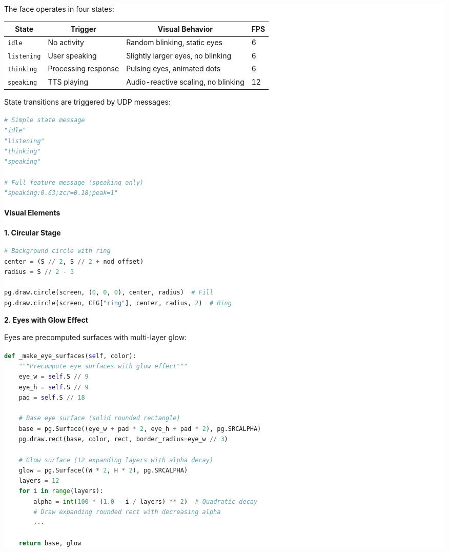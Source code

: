 The face operates in four states:

| State | Trigger | Visual Behavior | FPS |
|-------|---------|----------------|-----|
| `idle` | No activity | Random blinking, static eyes | 6 |
| `listening` | User speaking | Slightly larger eyes, no blinking | 6 |
| `thinking` | Processing response | Pulsing eyes, animated dots | 6 |
| `speaking` | TTS playing | Audio-reactive scaling, no blinking | 12 |

State transitions are triggered by UDP messages:
```python
# Simple state message
"idle"
"listening"
"thinking"
"speaking"

# Full feature message (speaking only)
"speaking:0.63;zcr=0.18;peak=1"
```

#### Visual Elements

**1. Circular Stage**
```python
# Background circle with ring
center = (S // 2, S // 2 + nod_offset)
radius = S // 2 - 3

pg.draw.circle(screen, (0, 0, 0), center, radius)  # Fill
pg.draw.circle(screen, CFG["ring"], center, radius, 2)  # Ring
```

**2. Eyes with Glow Effect**

Eyes are precomputed surfaces with multi-layer glow:

```python
def _make_eye_surfaces(self, color):
    """Precompute eye surfaces with glow effect"""
    eye_w = self.S // 9
    eye_h = self.S // 9
    pad = self.S // 18

    # Base eye surface (solid rounded rectangle)
    base = pg.Surface((eye_w + pad * 2, eye_h + pad * 2), pg.SRCALPHA)
    pg.draw.rect(base, color, rect, border_radius=eye_w // 3)

    # Glow surface (12 expanding layers with alpha decay)
    glow = pg.Surface((W * 2, H * 2), pg.SRCALPHA)
    layers = 12
    for i in range(layers):
        alpha = int(100 * (1.0 - i / layers) ** 2)  # Quadratic decay
        # Draw expanding rounded rect with decreasing alpha
        ...

    return base, glow
```
